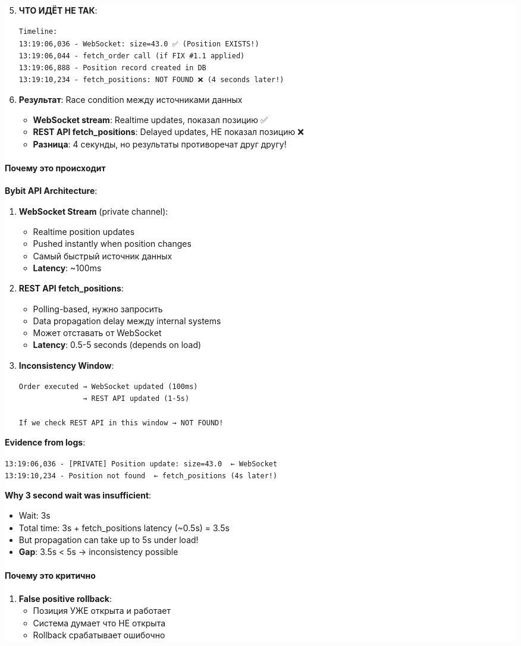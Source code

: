 5. **ЧТО ИДЁТ НЕ ТАК**:
   ```
   Timeline:
   13:19:06,036 - WebSocket: size=43.0 ✅ (Position EXISTS!)
   13:19:06,044 - fetch_order call (if FIX #1.1 applied)
   13:19:06,888 - Position record created in DB
   13:19:10,234 - fetch_positions: NOT FOUND ❌ (4 seconds later!)
   ```

6. **Результат**: Race condition между источниками данных
   - **WebSocket stream**: Realtime updates, показал позицию ✅
   - **REST API fetch_positions**: Delayed updates, НЕ показал позицию ❌
   - **Разница**: 4 секунды, но результаты противоречат друг другу!

#### Почему это происходит

**Bybit API Architecture**:

1. **WebSocket Stream** (private channel):
   - Realtime position updates
   - Pushed instantly when position changes
   - Самый быстрый источник данных
   - **Latency**: ~100ms

2. **REST API fetch_positions**:
   - Polling-based, нужно запросить
   - Data propagation delay между internal systems
   - Может отставать от WebSocket
   - **Latency**: 0.5-5 seconds (depends on load)

3. **Inconsistency Window**:
   ```
   Order executed → WebSocket updated (100ms)
                  → REST API updated (1-5s)

   If we check REST API in this window → NOT FOUND!
   ```

**Evidence from logs**:
```
13:19:06,036 - [PRIVATE] Position update: size=43.0  ← WebSocket
13:19:10,234 - Position not found  ← fetch_positions (4s later!)
```

**Why 3 second wait was insufficient**:
- Wait: 3s
- Total time: 3s + fetch_positions latency (~0.5s) = 3.5s
- But propagation can take up to 5s under load!
- **Gap**: 3.5s < 5s → inconsistency possible

#### Почему это критично

1. **False positive rollback**:
   - Позиция УЖЕ открыта и работает
   - Система думает что НЕ открыта
   - Rollback срабатывает ошибочно
